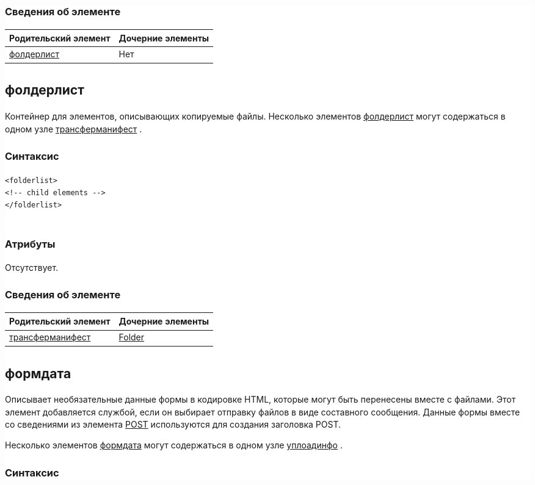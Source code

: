

 

### <a name="element-information"></a>Сведения об элементе



| Родительский элемент        | Дочерние элементы |
|-----------------------|----------------|
| [фолдерлист](#syntax) | Нет           |



 

## <a name="folderlist"></a>фолдерлист

Контейнер для элементов, описывающих копируемые файлы. Несколько элементов [фолдерлист](#syntax) могут содержаться в одном узле [трансферманифест](#syntax) .

### <a name="syntax"></a>Синтаксис


```
<folderlist>
<!-- child elements -->
</folderlist>                 
                    
```



### <a name="attributes"></a>Атрибуты

Отсутствует.

### <a name="element-information"></a>Сведения об элементе



| Родительский элемент              | Дочерние элементы    |
|-----------------------------|-------------------|
| [трансферманифест](#syntax) | [Folder](#syntax) |



 

## <a name="formdata"></a>формдата

Описывает необязательные данные формы в кодировке HTML, которые могут быть перенесены вместе с файлами. Этот элемент добавляется службой, если он выбирает отправку файлов в виде составного сообщения. Данные формы вместе со сведениями из элемента [POST](#syntax) используются для создания заголовка POST.

Несколько элементов [формдата](#syntax) могут содержаться в одном узле [уплоадинфо](#syntax) .

### <a name="syntax"></a>Синтаксис
